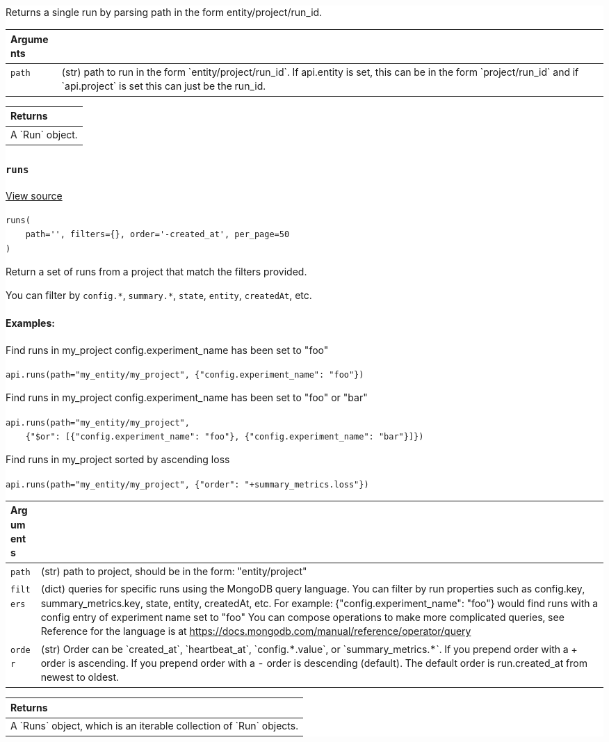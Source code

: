 Returns a single run by parsing path in the form entity/project/run\_id.

| Arguments |  |
| :--- | :--- |
|  `path` |  \(str\) path to run in the form \`entity/project/run\_id\`. If api.entity is set, this can be in the form \`project/run\_id\` and if \`api.project\` is set this can just be the run\_id. |

| Returns |
| :--- |
|  A \`Run\` object. |

### `runs` <a id="runs"></a>

[View source](https://www.github.com/wandb/client/tree/master/wandb/apis/public.py#L395-L446)

```text
runs(
    path='', filters={}, order='-created_at', per_page=50
)
```

Return a set of runs from a project that match the filters provided.

You can filter by `config.*`, `summary.*`, `state`, `entity`, `createdAt`, etc.

#### Examples:

Find runs in my\_project config.experiment\_name has been set to "foo"

```text
api.runs(path="my_entity/my_project", {"config.experiment_name": "foo"})
```

Find runs in my\_project config.experiment\_name has been set to "foo" or "bar"

```text
api.runs(path="my_entity/my_project",
    {"$or": [{"config.experiment_name": "foo"}, {"config.experiment_name": "bar"}]})
```

Find runs in my\_project sorted by ascending loss

```text
api.runs(path="my_entity/my_project", {"order": "+summary_metrics.loss"})
```

| Arguments |  |
| :--- | :--- |
|  `path` |  \(str\) path to project, should be in the form: "entity/project" |
|  `filters` |  \(dict\) queries for specific runs using the MongoDB query language. You can filter by run properties such as config.key, summary\_metrics.key, state, entity, createdAt, etc. For example: {"config.experiment\_name": "foo"} would find runs with a config entry of experiment name set to "foo" You can compose operations to make more complicated queries, see Reference for the language is at https://docs.mongodb.com/manual/reference/operator/query |
|  `order` |  \(str\) Order can be \`created\_at\`, \`heartbeat\_at\`, \`config.\*.value\`, or \`summary\_metrics.\*\`. If you prepend order with a + order is ascending. If you prepend order with a - order is descending \(default\). The default order is run.created\_at from newest to oldest. |

| Returns |
| :--- |
|  A \`Runs\` object, which is an iterable collection of \`Run\` objects. |
